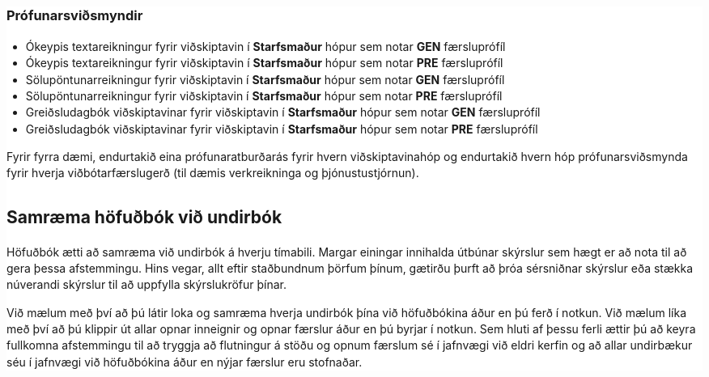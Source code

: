 ### <a name="testing-scenarios"></a>Prófunarsviðsmyndir

- Ókeypis textareikningur fyrir viðskiptavin í **Starfsmaður** hópur sem notar **GEN** færsluprófíl
- Ókeypis textareikningur fyrir viðskiptavin í **Starfsmaður** hópur sem notar **PRE** færsluprófíl
- Sölupöntunarreikningur fyrir viðskiptavin í **Starfsmaður** hópur sem notar **GEN** færsluprófíl
- Sölupöntunarreikningur fyrir viðskiptavin í **Starfsmaður** hópur sem notar **PRE** færsluprófíl
- Greiðsludagbók viðskiptavinar fyrir viðskiptavin í **Starfsmaður** hópur sem notar **GEN** færsluprófíl
- Greiðsludagbók viðskiptavinar fyrir viðskiptavin í **Starfsmaður** hópur sem notar **PRE** færsluprófíl

Fyrir fyrra dæmi, endurtakið eina prófunaratburðarás fyrir hvern viðskiptavinahóp og endurtakið hvern hóp prófunarsviðsmynda fyrir hverja viðbótarfærslugerð (til dæmis verkreikninga og þjónustustjórnun).

## <a name="reconciling-the-ledger-to-the-subledger"></a>Samræma höfuðbók við undirbók

Höfuðbók ætti að samræma við undirbók á hverju tímabili. Margar einingar innihalda útbúnar skýrslur sem hægt er að nota til að gera þessa afstemmingu. Hins vegar, allt eftir staðbundnum þörfum þínum, gætirðu þurft að þróa sérsniðnar skýrslur eða stækka núverandi skýrslur til að uppfylla skýrslukröfur þínar.

Við mælum með því að þú látir loka og samræma hverja undirbók þína við höfuðbókina áður en þú ferð í notkun. Við mælum líka með því að þú klippir út allar opnar inneignir og opnar færslur áður en þú byrjar í notkun. Sem hluti af þessu ferli ættir þú að keyra fullkomna afstemmingu til að tryggja að flutningur á stöðu og opnum færslum sé í jafnvægi við eldri kerfin og að allar undirbækur séu í jafnvægi við höfuðbókina áður en nýjar færslur eru stofnaðar.
